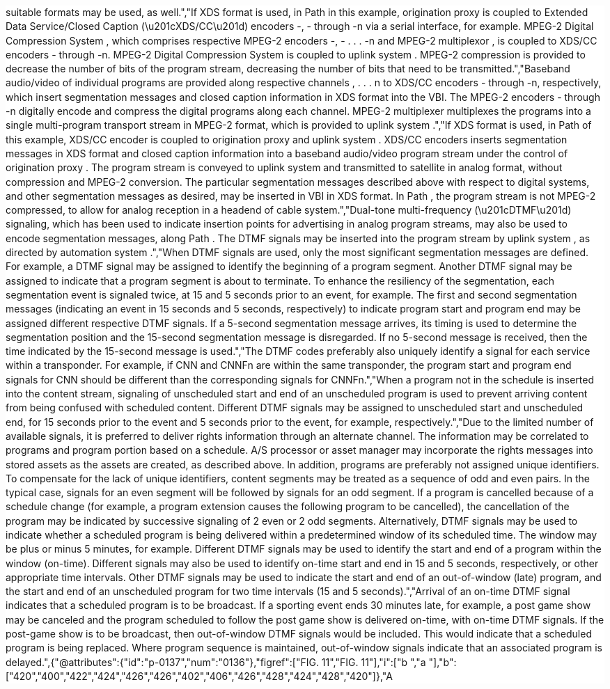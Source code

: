 suitable formats may be used, as well.","If XDS format is used, in Path  in this example, origination proxy  is coupled to Extended Data Service\/Closed Caption (\u201cXDS\/CC\u201d) encoders -, - through -n via a serial interface, for example. MPEG-2 Digital Compression System , which comprises respective MPEG-2 encoders -, - . . . -n and MPEG-2 multiplexor , is coupled to XDS\/CC encoders - through -n. MPEG-2 Digital Compression System  is coupled to uplink system . MPEG-2 compression is provided to decrease the number of bits of the program stream, decreasing the number of bits that need to be transmitted.","Baseband audio\/video of individual programs are provided along respective channels ,  . . . n to XDS\/CC encoders - through -n, respectively, which insert segmentation messages and closed caption information in XDS format into the VBI. The MPEG-2 encoders - through -n digitally encode and compress the digital programs along each channel. MPEG-2 multiplexer  multiplexes the programs into a single multi-program transport stream in MPEG-2 format, which is provided to uplink system .","If XDS format is used, in Path  of this example, XDS\/CC encoder  is coupled to origination proxy  and uplink system . XDS\/CC encoders  inserts segmentation messages in XDS format and closed caption information into a baseband audio\/video program stream under the control of origination proxy . The program stream is conveyed to uplink system  and transmitted to satellite  in analog format, without compression and MPEG-2 conversion. The particular segmentation messages described above with respect to digital systems, and other segmentation messages as desired, may be inserted in VBI in XDS format. In Path , the program stream is not MPEG-2 compressed, to allow for analog reception in a headend of cable system.","Dual-tone multi-frequency (\u201cDTMF\u201d) signaling, which has been used to indicate insertion points for advertising in analog program streams, may also be used to encode segmentation messages, along Path . The DTMF signals may be inserted into the program stream by uplink system , as directed by automation system .","When DTMF signals are used, only the most significant segmentation messages are defined. For example, a DTMF signal may be assigned to identify the beginning of a program segment. Another DTMF signal may be assigned to indicate that a program segment is about to terminate. To enhance the resiliency of the segmentation, each segmentation event is signaled twice, at 15 and 5 seconds prior to an event, for example. The first and second segmentation messages (indicating an event in 15 seconds and 5 seconds, respectively) to indicate program start and program end may be assigned different respective DTMF signals. If a 5-second segmentation message arrives, its timing is used to determine the segmentation position and the 15-second segmentation message is disregarded. If no 5-second message is received, then the time indicated by the 15-second message is used.","The DTMF codes preferably also uniquely identify a signal for each service within a transponder. For example, if CNN and CNNFn are within the same transponder, the program start and program end signals for CNN should be different than the corresponding signals for CNNFn.","When a program not in the schedule is inserted into the content stream, signaling of unscheduled start and end of an unscheduled program is used to prevent arriving content from being confused with scheduled content. Different DTMF signals may be assigned to unscheduled start and unscheduled end, for 15 seconds prior to the event and 5 seconds prior to the event, for example, respectively.","Due to the limited number of available signals, it is preferred to deliver rights information through an alternate channel. The information may be correlated to programs and program portion based on a schedule. A\/S processor  or asset manager  may incorporate the rights messages into stored assets as the assets are created, as described above. In addition, programs are preferably not assigned unique identifiers. To compensate for the lack of unique identifiers, content segments may be treated as a sequence of odd and even pairs. In the typical case, signals for an even segment will be followed by signals for an odd segment. If a program is cancelled because of a schedule change (for example, a program extension causes the following program to be cancelled), the cancellation of the program may be indicated by successive signaling of 2 even or 2 odd segments. Alternatively, DTMF signals may be used to indicate whether a scheduled program is being delivered within a predetermined window of its scheduled time. The window may be plus or minus 5 minutes, for example. Different DTMF signals may be used to identify the start and end of a program within the window (on-time). Different signals may also be used to identify on-time start and end in 15 and 5 seconds, respectively, or other appropriate time intervals. Other DTMF signals may be used to indicate the start and end of an out-of-window (late) program, and the start and end of an unscheduled program for two time intervals (15 and 5 seconds).","Arrival of an on-time DTMF signal indicates that a scheduled program is to be broadcast. If a sporting event ends 30 minutes late, for example, a post game show may be canceled and the program scheduled to follow the post game show is delivered on-time, with on-time DTMF signals. If the post-game show is to be broadcast, then out-of-window DTMF signals would be included. This would indicate that a scheduled program is being replaced. Where program sequence is maintained, out-of-window signals indicate that an associated program is delayed.",{"@attributes":{"id":"p-0137","num":"0136"},"figref":["FIG. 11","FIG. 11"],"i":["b ","a "],"b":["420","400","422","424","426","426","402","406","426","428","424","428","420"]},"A